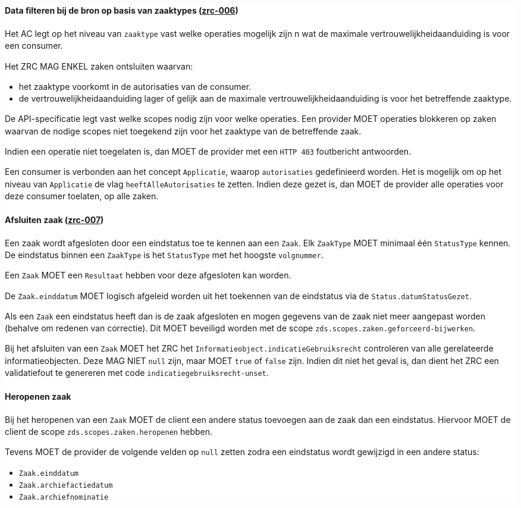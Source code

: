 #### **<a name="zrc-006">Data filteren bij de bron op basis van zaaktypes ([zrc-006](#zrc-006))</a>**

Het AC legt op het niveau van `zaaktype` vast welke
operaties mogelijk zijn n wat de maximale vertrouwelijkheidaanduiding is voor een
consumer.

Het ZRC MAG ENKEL zaken ontsluiten waarvan:

* het zaaktype voorkomt in de autorisaties van de consumer.
* de vertrouwelijkheidaanduiding lager of gelijk aan de maximale
  vertrouwelijkheidaanduiding is voor het betreffende zaaktype.

De API-specificatie legt vast welke scopes nodig zijn voor welke operaties.
Een provider MOET operaties blokkeren op zaken waarvan de nodige scopes niet
toegekend zijn voor het zaaktype van de betreffende zaak.

Indien een operatie niet toegelaten is, dan MOET de provider met een
`HTTP 403` foutbericht antwoorden.

Een consumer is verbonden aan het concept `Applicatie`, waarop `autorisaties`
gedefinieerd worden. Het is mogelijk om op het niveau van `Applicatie` de vlag
`heeftAlleAutorisaties` te zetten. Indien deze gezet is, dan MOET de provider
alle operaties voor deze consumer toelaten, op alle zaken.

#### **<a name="zrc-007">Afsluiten zaak ([zrc-007](#zrc-007))</a>**
Een zaak wordt afgesloten door een eindstatus toe te kennen aan een `Zaak`. Elk
`ZaakType` MOET minimaal één `StatusType` kennen. De eindstatus binnen een
`ZaakType` is het `StatusType` met het hoogste `volgnummer`.

Een `Zaak` MOET een `Resultaat` hebben voor deze afgesloten kan worden.

De `Zaak.einddatum` MOET logisch afgeleid worden uit het toekennen van de
eindstatus via de `Status.datumStatusGezet`.

Als een `Zaak` een eindstatus heeft dan is de zaak afgesloten en mogen gegevens
van de zaak niet meer aangepast worden (behalve om redenen van correctie). Dit
MOET beveiligd worden met de scope `zds.scopes.zaken.geforceerd-bijwerken`.

Bij het afsluiten van een `Zaak` MOET het ZRC het
`Informatieobject.indicatieGebruiksrecht` controleren van alle gerelateerde
informatieobjecten. Deze MAG NIET `null` zijn, maar MOET `true` of `false`
zijn. Indien dit niet het geval is, dan dient het ZRC een validatiefout te
genereren met code `indicatiegebruiksrecht-unset`.

#### Heropenen zaak

Bij het heropenen van een `Zaak` MOET de client een andere status toevoegen aan
de zaak dan een eindstatus. Hiervoor MOET de client de scope
`zds.scopes.zaken.heropenen` hebben.

Tevens MOET de provider de volgende velden op `null` zetten zodra een
eindstatus wordt gewijzigd in een andere status:

* `Zaak.einddatum`
* `Zaak.archiefactiedatum`
* `Zaak.archiefnominatie`
